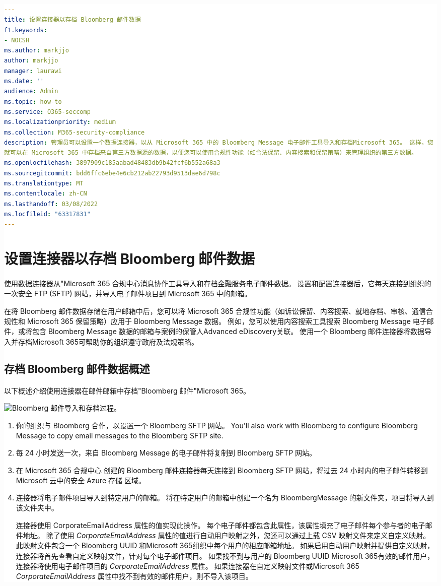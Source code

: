 ```yaml
---
title: 设置连接器以存档 Bloomberg 邮件数据
f1.keywords:
- NOCSH
ms.author: markjjo
author: markjjo
manager: laurawi
ms.date: ''
audience: Admin
ms.topic: how-to
ms.service: O365-seccomp
ms.localizationpriority: medium
ms.collection: M365-security-compliance
description: 管理员可以设置一个数据连接器，以从 Microsoft 365 中的 Bloomberg Message 电子邮件工具导入和存档Microsoft 365。 这样，您就可以在 Microsoft 365 中存档来自第三方数据源的数据，以便您可以使用合规性功能（如合法保留、内容搜索和保留策略）来管理组织的第三方数据。
ms.openlocfilehash: 3897909c185aabad48483db9b42fcf6b552a68a3
ms.sourcegitcommit: bdd6ffc6ebe4e6cb212ab22793d9513dae6d798c
ms.translationtype: MT
ms.contentlocale: zh-CN
ms.lasthandoff: 03/08/2022
ms.locfileid: "63317831"
---
```

# <a name="set-up-a-connector-to-archive-bloomberg-message-data"></a>设置连接器以存档 Bloomberg 邮件数据

使用数据连接器从"Microsoft 365 合规中心消息协作工具导入和存档[金融服务](https://www.bloomberg.com/professional/product/collaboration/)电子邮件数据。 设置和配置连接器后，它每天连接到组织的一次安全 FTP (SFTP) 网站，并导入电子邮件项目到 Microsoft 365 中的邮箱。

在将 Bloomberg 邮件数据存储在用户邮箱中后，您可以将 Microsoft 365 合规性功能（如诉讼保留、内容搜索、就地存档、审核、通信合规性和 Microsoft 365 保留策略）应用于 Bloomberg Message 数据。 例如，您可以使用内容搜索工具搜索 Bloomberg Message 电子邮件，或将包含 Bloomberg Message 数据的邮箱与案例的保管人Advanced eDiscovery关联。 使用一个 Bloomberg 邮件连接器将数据导入并存档Microsoft 365可帮助你的组织遵守政府及法规策略。

## <a name="overview-of-archiving-bloomberg-message-data"></a>存档 Bloomberg 邮件数据概述

以下概述介绍使用连接器在邮件邮箱中存档"Bloomberg 邮件"Microsoft 365。

![Bloomberg 邮件导入和存档过程。](../media/BloombergMessageArchiving.png)

1. 你的组织与 Bloomberg 合作，以设置一个 Bloomberg SFTP 网站。 You'll also work with Bloomberg to configure Bloomberg Message to copy email messages to the Bloomberg SFTP site.

2. 每 24 小时发送一次，来自 Bloomberg Message 的电子邮件将复制到 Bloomberg SFTP 网站。

3. 在 Microsoft 365 合规中心 创建的 Bloomberg 邮件连接器每天连接到 Bloomberg SFTP 网站，将过去 24 小时内的电子邮件转移到 Microsoft 云中的安全 Azure 存储 区域。

4. 连接器将电子邮件项目导入到特定用户的邮箱。 将在特定用户的邮箱中创建一个名为 BloombergMessage 的新文件夹，项目将导入到该文件夹中。

   连接器使用 CorporateEmailAddress 属性的值实现此操作。 每个电子邮件都包含此属性，该属性填充了电子邮件每个参与者的电子邮件地址。 除了使用 *CorporateEmailAddress* 属性的值进行自动用户映射之外，您还可以通过上载 CSV 映射文件来定义自定义映射。 此映射文件包含一个 Bloomberg UUID 和Microsoft 365组织中每个用户的相应邮箱地址。 如果启用自动用户映射并提供自定义映射，连接器将首先查看自定义映射文件，针对每个电子邮件项目。 如果找不到与用户的 Bloomberg UUID Microsoft 365有效的邮件用户，连接器将使用电子邮件项目的 *CorporateEmailAddress* 属性。 如果连接器在自定义映射文件或Microsoft 365 *CorporateEmailAddress* 属性中找不到有效的邮件用户，则不导入该项目。
